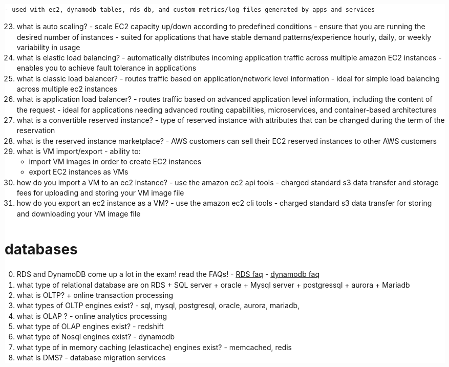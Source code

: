     - used with ec2, dynamodb tables, rds db, and custom metrics/log files generated by apps and services
  23. what is auto scaling?
    - scale EC2 capacity up/down according to predefined conditions
    - ensure that you are running the desired number of instances
    - suited for applications that have stable demand patterns/experience hourly, daily, or weekly variability in usage
  24. what is elastic load balancing?
    - automatically distributes incoming application traffic across multiple amazon EC2 instances
    - enables you to achieve fault tolerance in applications
  25. what is classic load balancer?
    - routes traffic based on application/network level information
    - ideal for simple load balancing across multiple ec2 instances
  26. what is application load balancer?
    - routes traffic based on advanced application level information, including the content of the request
    - ideal for applications needing advanced routing capabilities, microservices, and container-based architectures
  27. what is a convertible reserved instance?
    - type of reserved instance with attributes that can be changed during the term of the reservation
  28. what is the reserved instance marketplace?
    - AWS customers can sell their EC2 reserved instances to other AWS customers
  29. what is VM import/export
    - ability to:
      + import VM images in order to create EC2 instances
      + export EC2 instances as VMs
  30. how do you import a VM to an ec2 instance?
    - use the amazon ec2 api tools
    - charged standard s3 data transfer and storage fees for uploading and storing your VM image file
  31. how do you export an ec2 instance as a VM?
    - use the amazon ec2 cli tools
    - charged standard s3 data transfer for storing and downloading your VM image file

# databases
  0. RDS and DynamoDB come up a lot in the exam! read the FAQs!
    - [RDS faq](https://aws.amazon.com/rds/faqs/)
    - [dynamodb faq](https://aws.amazon.com/dynamodb/faqs/)
  1. what type of relational database are on RDS
    + SQL server
    + oracle
    + Mysql server
    + postgressql
    + aurora
    + Mariadb
  2. what is OLTP?
    + online transaction processing
  3. what types of OLTP engines exist?
    - sql, mysql, postgresql, oracle, aurora, mariadb,
  3. what is OLAP ?
    - online analytics processing
  4. what type of OLAP engines exist?
    - redshift
  5. what type of Nosql engines exist?
    - dynamodb
  6. what type of in memory caching (elasticache) engines exist?
    - memcached, redis
  7. what is DMS?
    - database migration services

